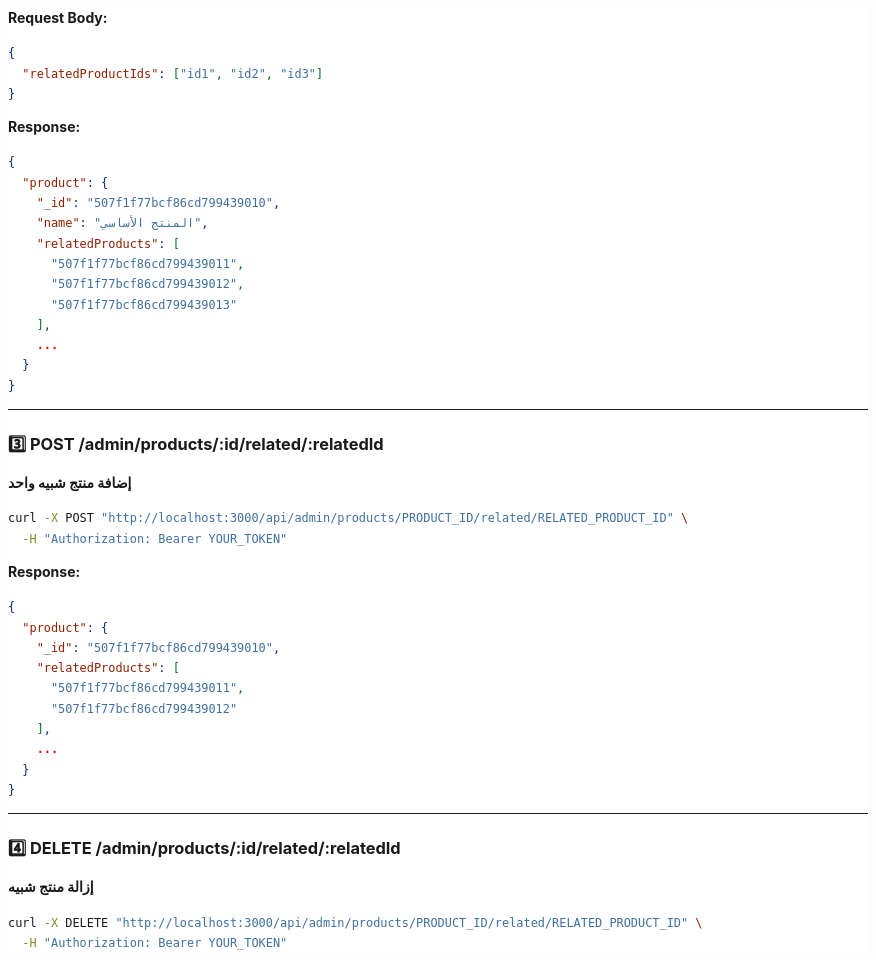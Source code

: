 **Request Body:**
```json
{
  "relatedProductIds": ["id1", "id2", "id3"]
}
```

**Response:**
```json
{
  "product": {
    "_id": "507f1f77bcf86cd799439010",
    "name": "المنتج الأساسي",
    "relatedProducts": [
      "507f1f77bcf86cd799439011",
      "507f1f77bcf86cd799439012",
      "507f1f77bcf86cd799439013"
    ],
    ...
  }
}
```

---

### 3️⃣ POST /admin/products/:id/related/:relatedId
**إضافة منتج شبيه واحد**

```bash
curl -X POST "http://localhost:3000/api/admin/products/PRODUCT_ID/related/RELATED_PRODUCT_ID" \
  -H "Authorization: Bearer YOUR_TOKEN"
```

**Response:**
```json
{
  "product": {
    "_id": "507f1f77bcf86cd799439010",
    "relatedProducts": [
      "507f1f77bcf86cd799439011",
      "507f1f77bcf86cd799439012"
    ],
    ...
  }
}
```

---

### 4️⃣ DELETE /admin/products/:id/related/:relatedId
**إزالة منتج شبيه**

```bash
curl -X DELETE "http://localhost:3000/api/admin/products/PRODUCT_ID/related/RELATED_PRODUCT_ID" \
  -H "Authorization: Bearer YOUR_TOKEN"
```
